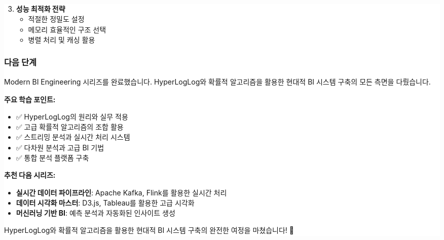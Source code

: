 3. **성능 최적화 전략**
   - 적절한 정밀도 설정
   - 메모리 효율적인 구조 선택
   - 병렬 처리 및 캐싱 활용

### 다음 단계

Modern BI Engineering 시리즈를 완료했습니다. HyperLogLog와 확률적 알고리즘을 활용한 현대적 BI 시스템 구축의 모든 측면을 다뤘습니다.

**주요 학습 포인트:**
- ✅ HyperLogLog의 원리와 실무 적용
- ✅ 고급 확률적 알고리즘의 조합 활용
- ✅ 스트리밍 분석과 실시간 처리 시스템
- ✅ 다차원 분석과 고급 BI 기법
- ✅ 통합 분석 플랫폼 구축

**추천 다음 시리즈:**
- **실시간 데이터 파이프라인**: Apache Kafka, Flink를 활용한 실시간 처리
- **데이터 시각화 마스터**: D3.js, Tableau를 활용한 고급 시각화
- **머신러닝 기반 BI**: 예측 분석과 자동화된 인사이트 생성

HyperLogLog와 확률적 알고리즘을 활용한 현대적 BI 시스템 구축의 완전한 여정을 마쳤습니다! 🎉
